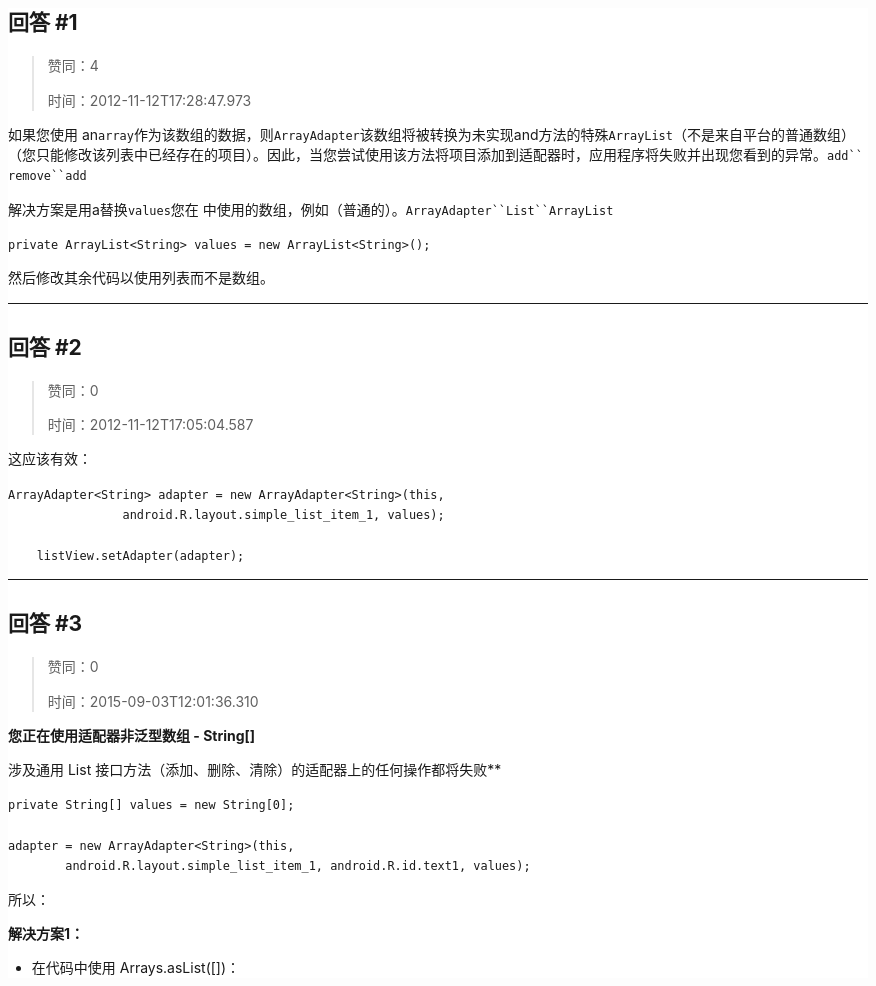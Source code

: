 ## 回答 #1

> 赞同：4
> 
> 时间：2012-11-12T17:28:47.973

如果您使用 an`array`作为该数组的数据，则`ArrayAdapter`该数组将被转换为未实现and方法的特殊`ArrayList`（不是来自平台的普通数组）（您只能修改该列表中已经存在的项目）。因此，当您尝试使用该方法将项目添加到适配器时，应用程序将失败并出现您看到的异常。`add``remove``add`

解决方案是用a替换`values`您在 中使用的数组，例如（普通的）。`ArrayAdapter``List``ArrayList`

```
private ArrayList<String> values = new ArrayList<String>(); 
```

然后修改其余代码以使用列表而不是数组。

* * *

## 回答 #2

> 赞同：0
> 
> 时间：2012-11-12T17:05:04.587

这应该有效：

```
ArrayAdapter<String> adapter = new ArrayAdapter<String>(this,
                android.R.layout.simple_list_item_1, values);

    listView.setAdapter(adapter); 
```

* * *

## 回答 #3

> 赞同：0
> 
> 时间：2015-09-03T12:01:36.310

**您正在使用适配器非泛型数组 - String[]**

涉及通用 List 接口方法（添加、删除、清除）的适配器上的任何操作都将失败**

```
private String[] values = new String[0];

adapter = new ArrayAdapter<String>(this,
        android.R.layout.simple_list_item_1, android.R.id.text1, values); 
```

所以：

**解决方案1：**

*   在代码中使用 Arrays.asList([])：
